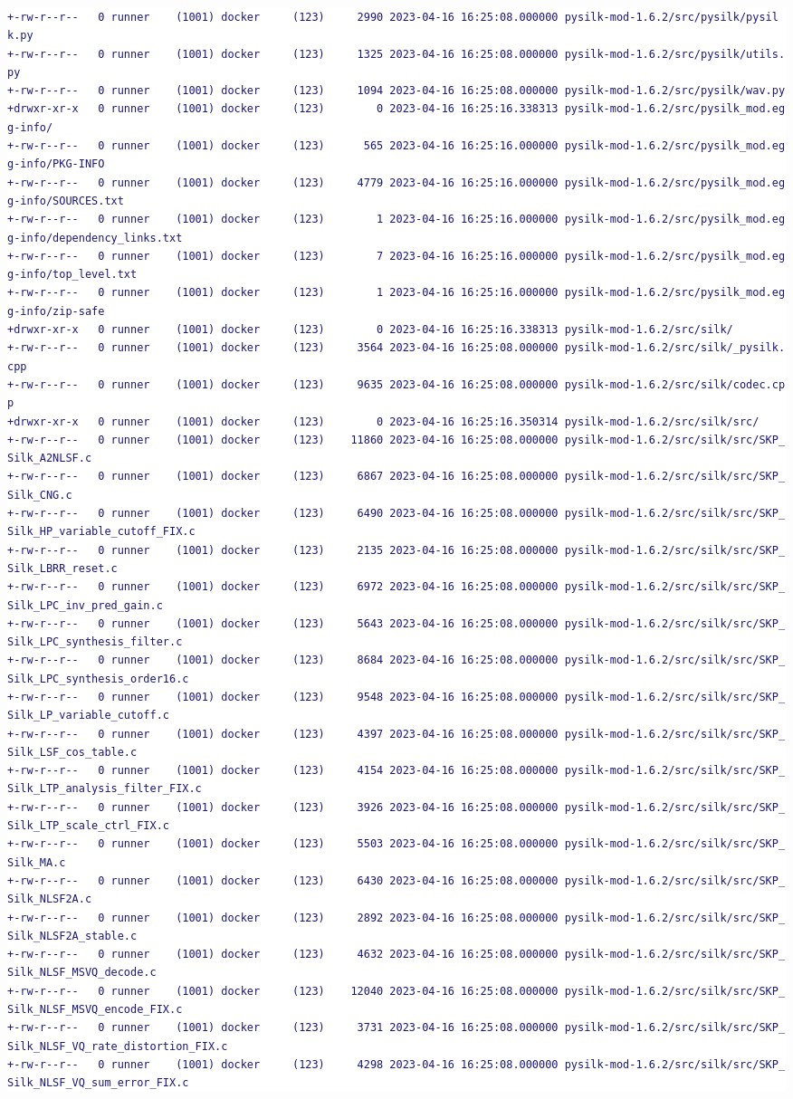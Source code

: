 ```diff
+-rw-r--r--   0 runner    (1001) docker     (123)     2990 2023-04-16 16:25:08.000000 pysilk-mod-1.6.2/src/pysilk/pysilk.py
+-rw-r--r--   0 runner    (1001) docker     (123)     1325 2023-04-16 16:25:08.000000 pysilk-mod-1.6.2/src/pysilk/utils.py
+-rw-r--r--   0 runner    (1001) docker     (123)     1094 2023-04-16 16:25:08.000000 pysilk-mod-1.6.2/src/pysilk/wav.py
+drwxr-xr-x   0 runner    (1001) docker     (123)        0 2023-04-16 16:25:16.338313 pysilk-mod-1.6.2/src/pysilk_mod.egg-info/
+-rw-r--r--   0 runner    (1001) docker     (123)      565 2023-04-16 16:25:16.000000 pysilk-mod-1.6.2/src/pysilk_mod.egg-info/PKG-INFO
+-rw-r--r--   0 runner    (1001) docker     (123)     4779 2023-04-16 16:25:16.000000 pysilk-mod-1.6.2/src/pysilk_mod.egg-info/SOURCES.txt
+-rw-r--r--   0 runner    (1001) docker     (123)        1 2023-04-16 16:25:16.000000 pysilk-mod-1.6.2/src/pysilk_mod.egg-info/dependency_links.txt
+-rw-r--r--   0 runner    (1001) docker     (123)        7 2023-04-16 16:25:16.000000 pysilk-mod-1.6.2/src/pysilk_mod.egg-info/top_level.txt
+-rw-r--r--   0 runner    (1001) docker     (123)        1 2023-04-16 16:25:16.000000 pysilk-mod-1.6.2/src/pysilk_mod.egg-info/zip-safe
+drwxr-xr-x   0 runner    (1001) docker     (123)        0 2023-04-16 16:25:16.338313 pysilk-mod-1.6.2/src/silk/
+-rw-r--r--   0 runner    (1001) docker     (123)     3564 2023-04-16 16:25:08.000000 pysilk-mod-1.6.2/src/silk/_pysilk.cpp
+-rw-r--r--   0 runner    (1001) docker     (123)     9635 2023-04-16 16:25:08.000000 pysilk-mod-1.6.2/src/silk/codec.cpp
+drwxr-xr-x   0 runner    (1001) docker     (123)        0 2023-04-16 16:25:16.350314 pysilk-mod-1.6.2/src/silk/src/
+-rw-r--r--   0 runner    (1001) docker     (123)    11860 2023-04-16 16:25:08.000000 pysilk-mod-1.6.2/src/silk/src/SKP_Silk_A2NLSF.c
+-rw-r--r--   0 runner    (1001) docker     (123)     6867 2023-04-16 16:25:08.000000 pysilk-mod-1.6.2/src/silk/src/SKP_Silk_CNG.c
+-rw-r--r--   0 runner    (1001) docker     (123)     6490 2023-04-16 16:25:08.000000 pysilk-mod-1.6.2/src/silk/src/SKP_Silk_HP_variable_cutoff_FIX.c
+-rw-r--r--   0 runner    (1001) docker     (123)     2135 2023-04-16 16:25:08.000000 pysilk-mod-1.6.2/src/silk/src/SKP_Silk_LBRR_reset.c
+-rw-r--r--   0 runner    (1001) docker     (123)     6972 2023-04-16 16:25:08.000000 pysilk-mod-1.6.2/src/silk/src/SKP_Silk_LPC_inv_pred_gain.c
+-rw-r--r--   0 runner    (1001) docker     (123)     5643 2023-04-16 16:25:08.000000 pysilk-mod-1.6.2/src/silk/src/SKP_Silk_LPC_synthesis_filter.c
+-rw-r--r--   0 runner    (1001) docker     (123)     8684 2023-04-16 16:25:08.000000 pysilk-mod-1.6.2/src/silk/src/SKP_Silk_LPC_synthesis_order16.c
+-rw-r--r--   0 runner    (1001) docker     (123)     9548 2023-04-16 16:25:08.000000 pysilk-mod-1.6.2/src/silk/src/SKP_Silk_LP_variable_cutoff.c
+-rw-r--r--   0 runner    (1001) docker     (123)     4397 2023-04-16 16:25:08.000000 pysilk-mod-1.6.2/src/silk/src/SKP_Silk_LSF_cos_table.c
+-rw-r--r--   0 runner    (1001) docker     (123)     4154 2023-04-16 16:25:08.000000 pysilk-mod-1.6.2/src/silk/src/SKP_Silk_LTP_analysis_filter_FIX.c
+-rw-r--r--   0 runner    (1001) docker     (123)     3926 2023-04-16 16:25:08.000000 pysilk-mod-1.6.2/src/silk/src/SKP_Silk_LTP_scale_ctrl_FIX.c
+-rw-r--r--   0 runner    (1001) docker     (123)     5503 2023-04-16 16:25:08.000000 pysilk-mod-1.6.2/src/silk/src/SKP_Silk_MA.c
+-rw-r--r--   0 runner    (1001) docker     (123)     6430 2023-04-16 16:25:08.000000 pysilk-mod-1.6.2/src/silk/src/SKP_Silk_NLSF2A.c
+-rw-r--r--   0 runner    (1001) docker     (123)     2892 2023-04-16 16:25:08.000000 pysilk-mod-1.6.2/src/silk/src/SKP_Silk_NLSF2A_stable.c
+-rw-r--r--   0 runner    (1001) docker     (123)     4632 2023-04-16 16:25:08.000000 pysilk-mod-1.6.2/src/silk/src/SKP_Silk_NLSF_MSVQ_decode.c
+-rw-r--r--   0 runner    (1001) docker     (123)    12040 2023-04-16 16:25:08.000000 pysilk-mod-1.6.2/src/silk/src/SKP_Silk_NLSF_MSVQ_encode_FIX.c
+-rw-r--r--   0 runner    (1001) docker     (123)     3731 2023-04-16 16:25:08.000000 pysilk-mod-1.6.2/src/silk/src/SKP_Silk_NLSF_VQ_rate_distortion_FIX.c
+-rw-r--r--   0 runner    (1001) docker     (123)     4298 2023-04-16 16:25:08.000000 pysilk-mod-1.6.2/src/silk/src/SKP_Silk_NLSF_VQ_sum_error_FIX.c
```
